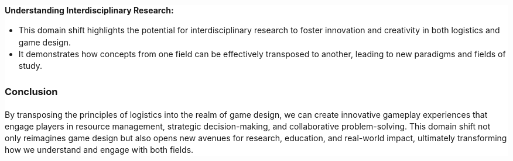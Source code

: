 **Understanding Interdisciplinary Research:**
- This domain shift highlights the potential for interdisciplinary research to foster innovation and creativity in both logistics and game design.
- It demonstrates how concepts from one field can be effectively transposed to another, leading to new paradigms and fields of study.

### Conclusion

By transposing the principles of logistics into the realm of game design, we can create innovative gameplay experiences that engage players in resource management, strategic decision-making, and collaborative problem-solving. This domain shift not only reimagines game design but also opens new avenues for research, education, and real-world impact, ultimately transforming how we understand and engage with both fields.